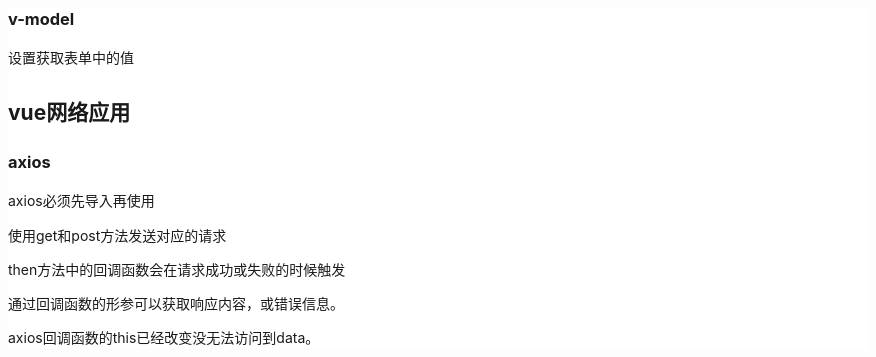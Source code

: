 

### v-model

设置获取表单中的值





## vue网络应用



### axios

axios必须先导入再使用

使用get和post方法发送对应的请求

then方法中的回调函数会在请求成功或失败的时候触发

通过回调函数的形参可以获取响应内容，或错误信息。

axios回调函数的this已经改变没无法访问到data。

